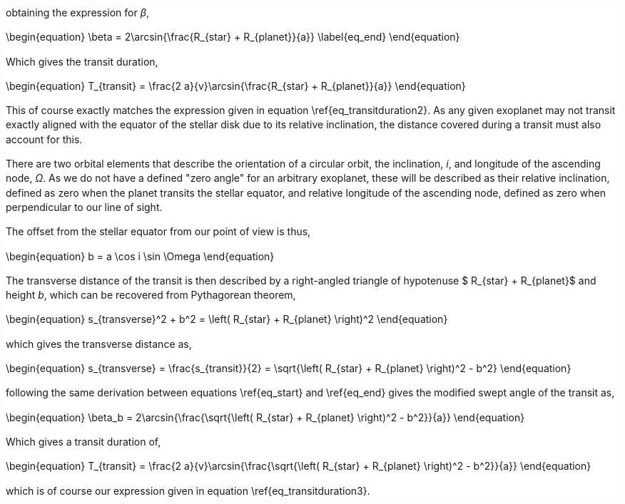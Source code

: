 obtaining the expression for $\beta$,

\begin{equation}
    \beta = 2\arcsin{\frac{R_{star} + R_{planet}}{a}}
    \label{eq_end}
\end{equation}

Which gives the transit duration,

\begin{equation}
    T_{transit} = \frac{2 a}{v}\arcsin{\frac{R_{star} + R_{planet}}{a}}
\end{equation}

This of course exactly matches the expression given in equation \ref{eq_transitduration2}. As any given exoplanet may not transit exactly aligned with the equator of the stellar disk due to its relative inclination, the distance covered during a transit must also account for this.

There are two orbital elements that describe the orientation of a circular orbit, the inclination, $i$, and longitude of the ascending node, $\Omega$. As we do not have a defined "zero angle" for an arbitrary exoplanet, these will be described as their relative inclination, defined as zero when the planet transits the stellar equator, and relative longitude of the ascending node, defined as zero when perpendicular to our line of sight.

The offset from the stellar equator from our point of view is thus,

\begin{equation}
    b = a \cos i \sin \Omega
\end{equation}

The transverse distance of the transit is then described by a right-angled triangle of hypotenuse $ R_{star} + R_{planet}$ and height $b$, which can be recovered from Pythagorean theorem,

\begin{equation}
    s_{transverse}^2 + b^2 = \left( R_{star} + R_{planet} \right)^2
\end{equation}

which gives the transverse distance as,

\begin{equation}
    s_{transverse} = \frac{s_{transit}}{2} = \sqrt{\left( R_{star} + R_{planet} \right)^2 - b^2}
\end{equation}

following the same derivation between equations \ref{eq_start} and \ref{eq_end} gives the modified swept angle of the transit as,

\begin{equation}
    \beta_b = 2\arcsin{\frac{\sqrt{\left( R_{star} + R_{planet} \right)^2 - b^2}}{a}}
\end{equation}

Which gives a transit duration of,

\begin{equation}
    T_{transit} = \frac{2 a}{v}\arcsin{\frac{\sqrt{\left( R_{star} + R_{planet} \right)^2 - b^2}}{a}}
\end{equation}

which is of course our expression given in equation \ref{eq_transitduration3}.